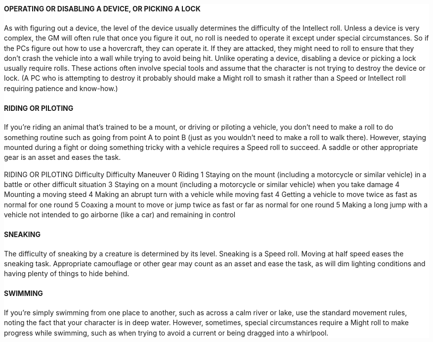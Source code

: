 
#### OPERATING OR DISABLING A DEVICE, OR PICKING A LOCK 
As with figuring out a device, the level of the device usually determines the difficulty of the Intellect roll. Unless a device is very complex, the GM will often rule that once you figure it out, no roll is needed to operate it except under special circumstances. So if the PCs figure out how to use a hovercraft, they can operate it. If they are attacked, they might need to roll to ensure that they don’t crash the vehicle into a wall while trying to avoid being hit.
Unlike operating a device, disabling a device or picking a lock usually require rolls. These actions often involve special tools and assume that the character is not trying to destroy the device or lock. (A PC who is attempting to destroy it probably should make a Might roll to smash it rather than a Speed or Intellect roll requiring patience and know-how.)

#### RIDING OR PILOTING
If you’re riding an animal that’s trained to be a mount, or driving or piloting a vehicle, you don’t need to make a roll to do something routine such as going from point A to point B (just as you wouldn’t need to make a roll to walk there). However, staying mounted during a fight or doing something tricky with a vehicle requires a Speed roll to succeed. A saddle or other appropriate gear is an asset and eases the task.

RIDING OR PILOTING Difficulty
Difficulty
Maneuver
0
Riding
1
Staying on the mount (including a motorcycle or similar vehicle) in a battle or other difficult situation
3
Staying on a mount (including a motorcycle or similar vehicle) when you take damage
4
Mounting a moving steed
4
Making an abrupt turn with a vehicle while moving fast
4
Getting a vehicle to move twice as fast as normal for one round
5
Coaxing a mount to move or jump twice as fast or far as normal for one round
5
Making a long jump with a vehicle not intended to go airborne (like a car) and remaining in control




#### SNEAKING
The difficulty of sneaking by a creature is determined by its level. Sneaking is a Speed roll. Moving at half speed eases the sneaking task. Appropriate camouflage or other gear may count as an asset and ease the task, as will dim lighting conditions and having plenty of things to hide behind.

#### SWIMMING
If you’re simply swimming from one place to another, such as across a calm river or lake, use the standard movement rules, noting the fact that your character is in deep water. However, sometimes, special circumstances require a Might roll to make progress while swimming, such as when trying to avoid a current or being dragged into a whirlpool.
